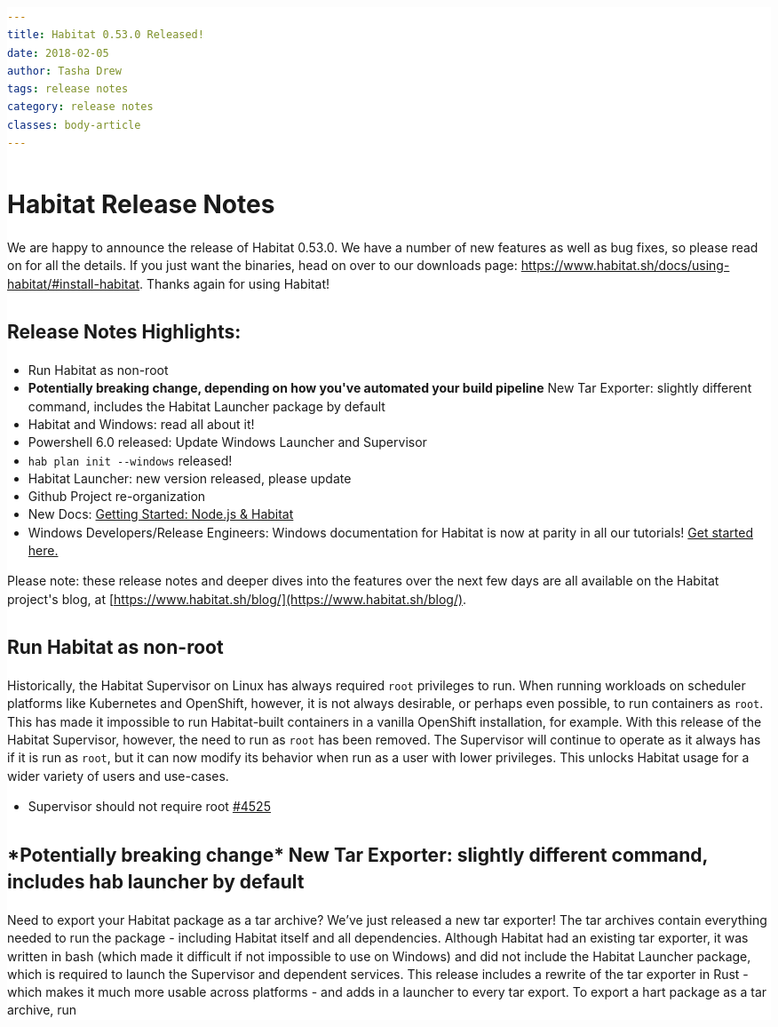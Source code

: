 ```yaml
---
title: Habitat 0.53.0 Released!
date: 2018-02-05
author: Tasha Drew
tags: release notes
category: release notes
classes: body-article
---
```


<h1> Habitat Release Notes </h1>

We are happy to announce the release of Habitat 0.53.0. We have a number of new features as well as bug fixes, so please read on for all the details. If you just want the binaries, head on over to our downloads page: https://www.habitat.sh/docs/using-habitat/#install-habitat. Thanks again for using Habitat!

<h2> Release Notes Highlights: </h2>

* Run Habitat as non-root 
* **Potentially breaking change, depending on how you've automated your build pipeline** New Tar Exporter: slightly different command, includes the Habitat Launcher package by default 
* Habitat and Windows: read all about it! 
* Powershell 6.0 released: Update Windows Launcher and Supervisor 
* `hab plan init --windows` released! 
* Habitat Launcher: new version released, please update 
* Github Project re-organization 
* New Docs: [Getting Started: Node.js & Habitat](https://www.habitat.sh/get-started/node/)
* Windows Developers/Release Engineers: Windows documentation for Habitat is now at parity in all our tutorials! [Get started here.](https://www.habitat.sh/docs/install-habitat/#install-habitat)

Please note: these release notes and deeper dives into the features over the next few days are all available on the Habitat project's blog, at [https://www.habitat.sh/blog/](https://www.habitat.sh/blog/). 


<h2> Run Habitat as non-root </h2>

Historically, the Habitat Supervisor on Linux has always required `root` privileges to run. When running workloads on scheduler platforms like Kubernetes and OpenShift, however, it is not always desirable, or perhaps even possible, to run containers as `root`. This has made it impossible to run Habitat-built containers in a vanilla OpenShift installation, for example. With this release of the Habitat Supervisor, however, the need to run as `root` has been removed. The
Supervisor will continue to operate as it always has if it is run as `root`, but it can now modify its behavior when run as a user with lower privileges. This unlocks Habitat usage for a wider variety of users and use-cases.

* Supervisor should not require root [\#4525](https://github.com/habitat-sh/habitat/pull/4525)

<h2> *Potentially breaking change* New Tar Exporter: slightly different command, includes hab launcher by default </h2>

Need to export your Habitat package as a tar archive?  We’ve just released a new tar exporter! The tar archives contain everything needed to run the package - including Habitat itself and all dependencies.  Although Habitat had an existing tar exporter, it was written in bash (which made it difficult if not impossible to use on Windows) and did not include the Habitat Launcher package, which is required to launch the Supervisor and dependent services.  This release includes a rewrite of the tar exporter in Rust - which makes it much more usable across platforms - and adds in a launcher to every tar export.  To export a hart package as a tar archive, run
